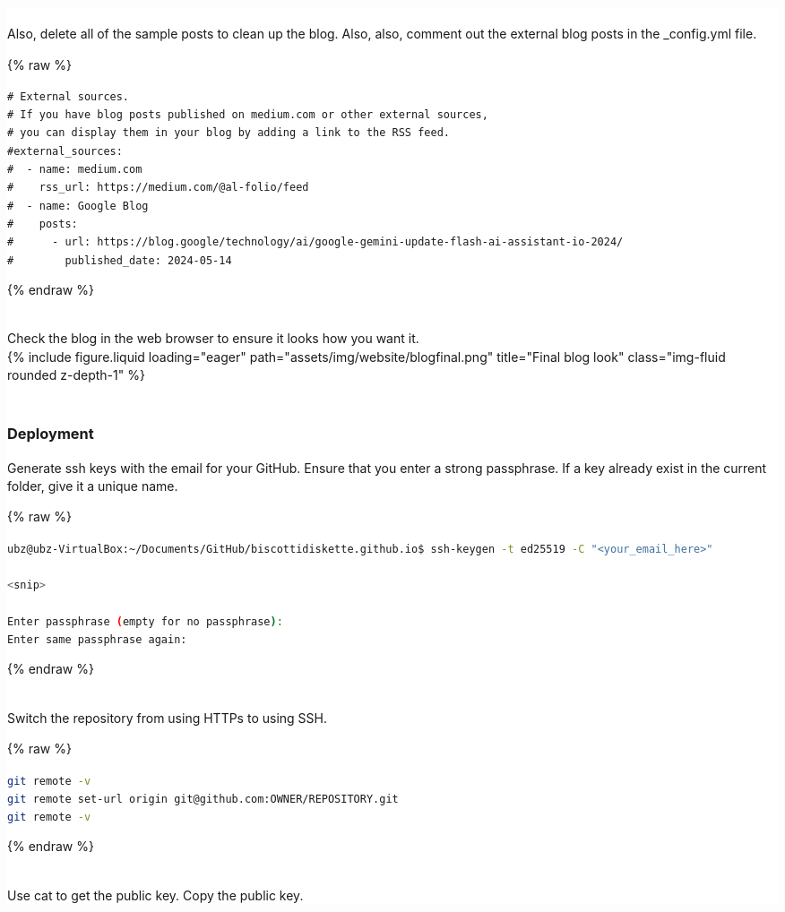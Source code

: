 <br />
Also, delete all of the sample posts to clean up the blog.  Also, also, comment out the external blog posts in the _config.yml file.

{% raw %}
```html
# External sources.
# If you have blog posts published on medium.com or other external sources,
# you can display them in your blog by adding a link to the RSS feed.
#external_sources:
#  - name: medium.com
#    rss_url: https://medium.com/@al-folio/feed
#  - name: Google Blog
#    posts:
#      - url: https://blog.google/technology/ai/google-gemini-update-flash-ai-assistant-io-2024/
#        published_date: 2024-05-14
```
{% endraw %}

<br />
Check the blog in the web browser to ensure it looks how you want it.

<div class="col-sm mt-3 mt-md-0">
    {% include figure.liquid loading="eager" path="assets/img/website/blogfinal.png" title="Final blog look" class="img-fluid rounded z-depth-1" %}
</div>

<br />
<h3>Deployment</h3>
Generate ssh keys with the email for your GitHub.  Ensure that you enter a strong passphrase.  If a key already exist in the current folder, give it a unique name.

{% raw %}
```bash
ubz@ubz-VirtualBox:~/Documents/GitHub/biscottidiskette.github.io$ ssh-keygen -t ed25519 -C "<your_email_here>"

<snip>

Enter passphrase (empty for no passphrase): 
Enter same passphrase again:
```
{% endraw %}

<br />
Switch the repository from using HTTPs to using SSH.

{% raw %}
```bash
git remote -v
git remote set-url origin git@github.com:OWNER/REPOSITORY.git
git remote -v
```
{% endraw %}

<br />
Use cat to get the public key.  Copy the public key.
